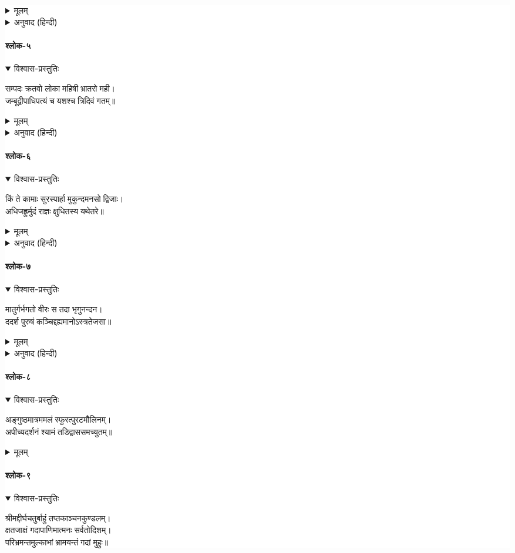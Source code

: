 <details><summary>मूलम्</summary></details>

<details><summary>अनुवाद (हिन्दी)</summary></details>

#### श्लोक-५


<details open><summary>विश्वास-प्रस्तुतिः</summary>

सम्पदः क्रतवो लोका महिषी भ्रातरो मही।  
जम्बूद्वीपाधिपत्यं च यशश्च त्रिदिवं गतम्॥
</details>

<details><summary>मूलम्</summary></details>

<details><summary>अनुवाद (हिन्दी)</summary></details>

#### श्लोक-६


<details open><summary>विश्वास-प्रस्तुतिः</summary>

किं ते कामाः सुरस्पार्हा मुकुन्दमनसो द्विजाः।  
अधिजह्रुर्मुदं राज्ञः क्षुधितस्य यथेतरे॥
</details>

<details><summary>मूलम्</summary></details>

<details><summary>अनुवाद (हिन्दी)</summary></details>

#### श्लोक-७


<details open><summary>विश्वास-प्रस्तुतिः</summary>

मातुर्गर्भगतो वीरः स तदा भृगुनन्दन।  
ददर्श पुरुषं कञ्चिद्दह्यमानोऽस्त्रतेजसा॥
</details>

<details><summary>मूलम्</summary></details>

<details><summary>अनुवाद (हिन्दी)</summary></details>

#### श्लोक-८


<details open><summary>विश्वास-प्रस्तुतिः</summary>

अङ्‍गुष्ठमात्रममलं स्फुरत्पुरटमौलिनम्।  
अपीच्यदर्शनं श्यामं तडिद्वाससमच्युतम्॥
</details>

<details><summary>मूलम्</summary></details>

#### श्लोक-९


<details open><summary>विश्वास-प्रस्तुतिः</summary>

श्रीमद्दीर्घचतुर्बाहुं तप्तकाञ्चनकुण्डलम्।  
क्षतजाक्षं गदापाणिमात्मनः सर्वतोदिशम्।  
परिभ्रमन्तमुल्काभां भ्रामयन्तं गदां मुहुः॥
</details>

